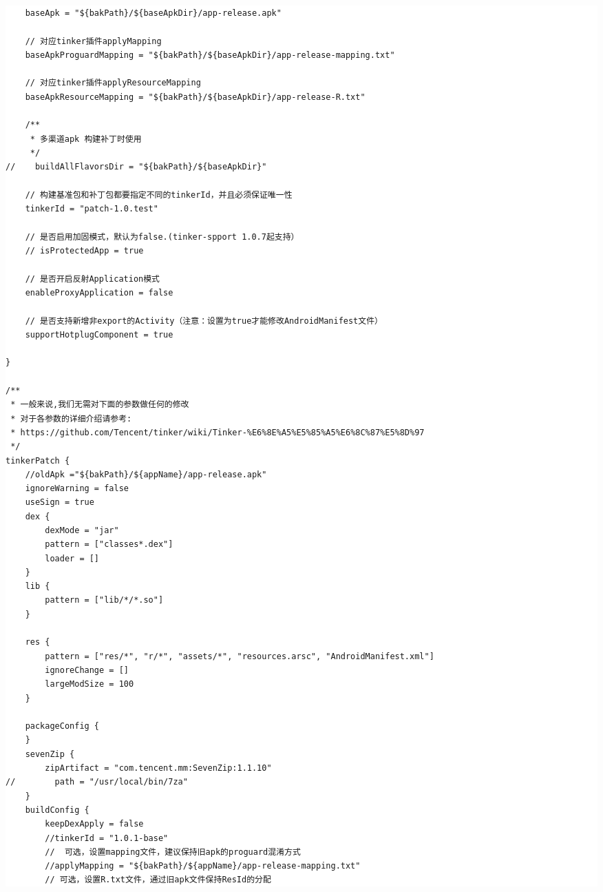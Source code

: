 ```
    baseApk = "${bakPath}/${baseApkDir}/app-release.apk"

    // 对应tinker插件applyMapping
    baseApkProguardMapping = "${bakPath}/${baseApkDir}/app-release-mapping.txt"

    // 对应tinker插件applyResourceMapping
    baseApkResourceMapping = "${bakPath}/${baseApkDir}/app-release-R.txt"

    /**
     * 多渠道apk 构建补丁时使用
     */
//    buildAllFlavorsDir = "${bakPath}/${baseApkDir}"

    // 构建基准包和补丁包都要指定不同的tinkerId，并且必须保证唯一性
    tinkerId = "patch-1.0.test"

    // 是否启用加固模式，默认为false.(tinker-spport 1.0.7起支持）
    // isProtectedApp = true

    // 是否开启反射Application模式
    enableProxyApplication = false

    // 是否支持新增非export的Activity（注意：设置为true才能修改AndroidManifest文件）
    supportHotplugComponent = true

}

/**
 * 一般来说,我们无需对下面的参数做任何的修改
 * 对于各参数的详细介绍请参考:
 * https://github.com/Tencent/tinker/wiki/Tinker-%E6%8E%A5%E5%85%A5%E6%8C%87%E5%8D%97
 */
tinkerPatch {
    //oldApk ="${bakPath}/${appName}/app-release.apk"
    ignoreWarning = false
    useSign = true
    dex {
        dexMode = "jar"
        pattern = ["classes*.dex"]
        loader = []
    }
    lib {
        pattern = ["lib/*/*.so"]
    }

    res {
        pattern = ["res/*", "r/*", "assets/*", "resources.arsc", "AndroidManifest.xml"]
        ignoreChange = []
        largeModSize = 100
    }

    packageConfig {
    }
    sevenZip {
        zipArtifact = "com.tencent.mm:SevenZip:1.1.10"
//        path = "/usr/local/bin/7za"
    }
    buildConfig {
        keepDexApply = false
        //tinkerId = "1.0.1-base"
        //  可选，设置mapping文件，建议保持旧apk的proguard混淆方式
        //applyMapping = "${bakPath}/${appName}/app-release-mapping.txt" 
        // 可选，设置R.txt文件，通过旧apk文件保持ResId的分配
```